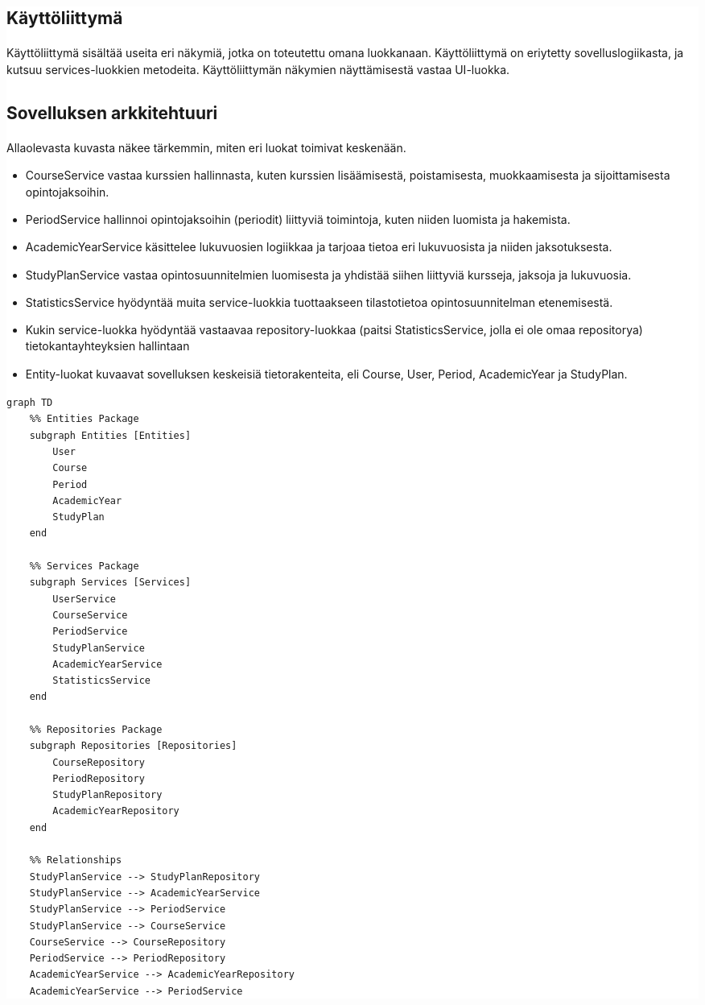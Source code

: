 ## Käyttöliittymä

Käyttöliittymä sisältää useita eri näkymiä, jotka on toteutettu omana luokkanaan. Käyttöliittymä on eriytetty sovelluslogiikasta, ja kutsuu services-luokkien metodeita. Käyttöliittymän näkymien näyttämisestä vastaa UI-luokka.

## Sovelluksen arkkitehtuuri

Allaolevasta kuvasta näkee tärkemmin, miten eri luokat toimivat keskenään.

- CourseService vastaa kurssien hallinnasta, kuten kurssien lisäämisestä, poistamisesta, muokkaamisesta ja sijoittamisesta opintojaksoihin.
- PeriodService hallinnoi opintojaksoihin (periodit) liittyviä toimintoja, kuten niiden luomista ja hakemista.
- AcademicYearService käsittelee lukuvuosien logiikkaa ja tarjoaa tietoa eri lukuvuosista ja niiden jaksotuksesta.
- StudyPlanService vastaa opintosuunnitelmien luomisesta ja yhdistää siihen liittyviä kursseja, jaksoja ja lukuvuosia.
- StatisticsService hyödyntää muita service-luokkia tuottaakseen tilastotietoa opintosuunnitelman etenemisestä.

- Kukin service-luokka hyödyntää vastaavaa repository-luokkaa (paitsi StatisticsService, jolla ei ole omaa repositorya) tietokantayhteyksien hallintaan
- Entity-luokat kuvaavat sovelluksen keskeisiä tietorakenteita, eli Course, User, Period, AcademicYear ja StudyPlan.

```mermaid
graph TD
    %% Entities Package
    subgraph Entities [Entities]
        User
        Course
        Period
        AcademicYear
        StudyPlan
    end

    %% Services Package
    subgraph Services [Services]
        UserService
        CourseService
        PeriodService
        StudyPlanService
        AcademicYearService
        StatisticsService
    end

    %% Repositories Package
    subgraph Repositories [Repositories]
        CourseRepository
        PeriodRepository
        StudyPlanRepository
        AcademicYearRepository
    end

    %% Relationships
    StudyPlanService --> StudyPlanRepository
    StudyPlanService --> AcademicYearService
    StudyPlanService --> PeriodService
    StudyPlanService --> CourseService
    CourseService --> CourseRepository
    PeriodService --> PeriodRepository
    AcademicYearService --> AcademicYearRepository
    AcademicYearService --> PeriodService
```